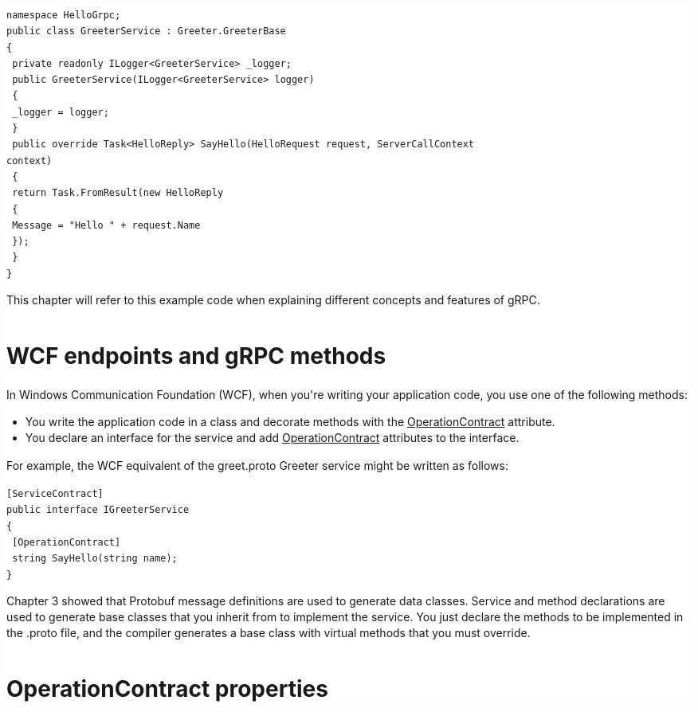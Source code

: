 ```
namespace HelloGrpc;
public class GreeterService : Greeter.GreeterBase
{
 private readonly ILogger<GreeterService> _logger;
 public GreeterService(ILogger<GreeterService> logger)
 {
 _logger = logger;
 }
 public override Task<HelloReply> SayHello(HelloRequest request, ServerCallContext 
context)
 {
 return Task.FromResult(new HelloReply
 {
 Message = "Hello " + request.Name
 });
 }
}
```

This chapter will refer to this example code when explaining different concepts and features of gRPC.

# <span id="page-31-0"></span>WCF endpoints and gRPC methods

In Windows Communication Foundation (WCF), when you're writing your application code, you use one of the following methods:

- You write the application code in a class and decorate methods with the [OperationContract](https://docs.microsoft.com/dotnet/api/system.servicemodel.operationcontractattribute) attribute.
- You declare an interface for the service and add [OperationContract](https://docs.microsoft.com/dotnet/api/system.servicemodel.operationcontractattribute) attributes to the interface.

For example, the WCF equivalent of the greet.proto Greeter service might be written as follows:

```
[ServiceContract]
public interface IGreeterService
{
 [OperationContract]
 string SayHello(string name);
}
```

Chapter 3 showed that Protobuf message definitions are used to generate data classes. Service and method declarations are used to generate base classes that you inherit from to implement the service. You just declare the methods to be implemented in the .proto file, and the compiler generates a base class with virtual methods that you must override.

# <span id="page-31-1"></span>**OperationContract properties**
